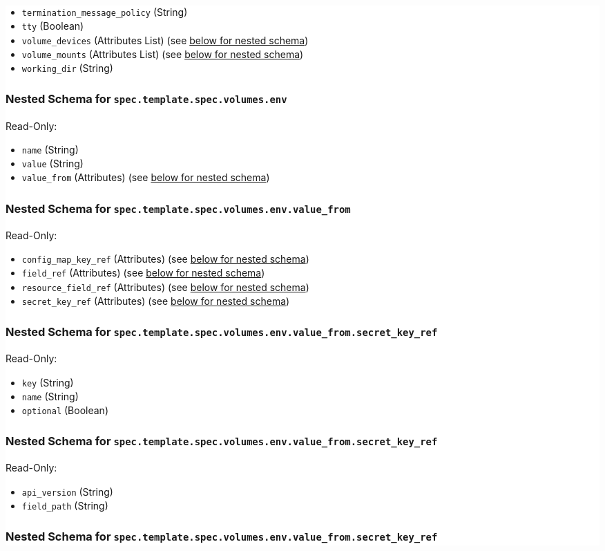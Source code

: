 - `termination_message_policy` (String)
- `tty` (Boolean)
- `volume_devices` (Attributes List) (see [below for nested schema](#nestedatt--spec--template--spec--volumes--volume_devices))
- `volume_mounts` (Attributes List) (see [below for nested schema](#nestedatt--spec--template--spec--volumes--volume_mounts))
- `working_dir` (String)

<a id="nestedatt--spec--template--spec--volumes--env"></a>
### Nested Schema for `spec.template.spec.volumes.env`

Read-Only:

- `name` (String)
- `value` (String)
- `value_from` (Attributes) (see [below for nested schema](#nestedatt--spec--template--spec--volumes--env--value_from))

<a id="nestedatt--spec--template--spec--volumes--env--value_from"></a>
### Nested Schema for `spec.template.spec.volumes.env.value_from`

Read-Only:

- `config_map_key_ref` (Attributes) (see [below for nested schema](#nestedatt--spec--template--spec--volumes--env--value_from--config_map_key_ref))
- `field_ref` (Attributes) (see [below for nested schema](#nestedatt--spec--template--spec--volumes--env--value_from--field_ref))
- `resource_field_ref` (Attributes) (see [below for nested schema](#nestedatt--spec--template--spec--volumes--env--value_from--resource_field_ref))
- `secret_key_ref` (Attributes) (see [below for nested schema](#nestedatt--spec--template--spec--volumes--env--value_from--secret_key_ref))

<a id="nestedatt--spec--template--spec--volumes--env--value_from--config_map_key_ref"></a>
### Nested Schema for `spec.template.spec.volumes.env.value_from.secret_key_ref`

Read-Only:

- `key` (String)
- `name` (String)
- `optional` (Boolean)


<a id="nestedatt--spec--template--spec--volumes--env--value_from--field_ref"></a>
### Nested Schema for `spec.template.spec.volumes.env.value_from.secret_key_ref`

Read-Only:

- `api_version` (String)
- `field_path` (String)


<a id="nestedatt--spec--template--spec--volumes--env--value_from--resource_field_ref"></a>
### Nested Schema for `spec.template.spec.volumes.env.value_from.secret_key_ref`

